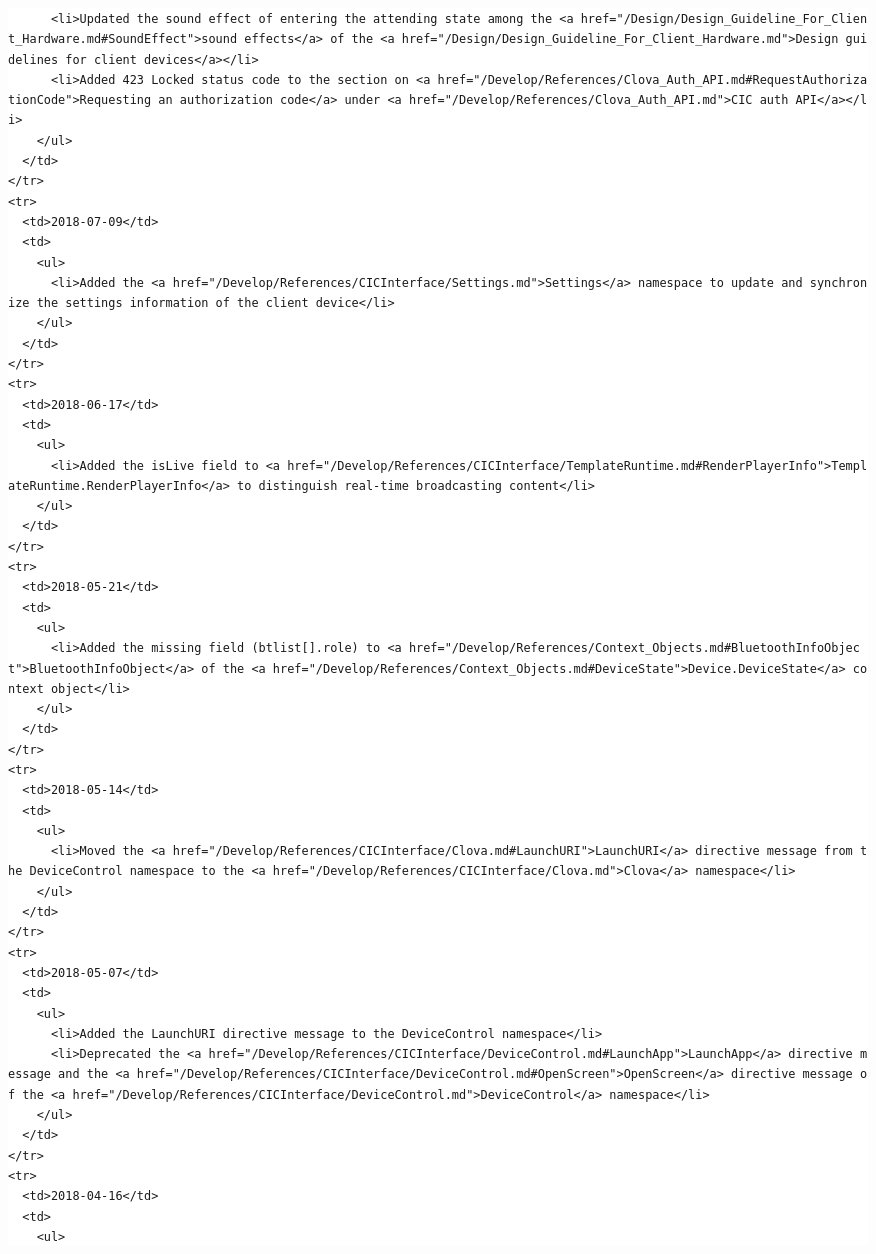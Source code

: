           <li>Updated the sound effect of entering the attending state among the <a href="/Design/Design_Guideline_For_Client_Hardware.md#SoundEffect">sound effects</a> of the <a href="/Design/Design_Guideline_For_Client_Hardware.md">Design guidelines for client devices</a></li>
          <li>Added 423 Locked status code to the section on <a href="/Develop/References/Clova_Auth_API.md#RequestAuthorizationCode">Requesting an authorization code</a> under <a href="/Develop/References/Clova_Auth_API.md">CIC auth API</a></li>
        </ul>
      </td>
    </tr>
    <tr>
      <td>2018-07-09</td>
      <td>
        <ul>
          <li>Added the <a href="/Develop/References/CICInterface/Settings.md">Settings</a> namespace to update and synchronize the settings information of the client device</li>
        </ul>
      </td>
    </tr>
    <tr>
      <td>2018-06-17</td>
      <td>
        <ul>
          <li>Added the isLive field to <a href="/Develop/References/CICInterface/TemplateRuntime.md#RenderPlayerInfo">TemplateRuntime.RenderPlayerInfo</a> to distinguish real-time broadcasting content</li>
        </ul>
      </td>
    </tr>
    <tr>
      <td>2018-05-21</td>
      <td>
        <ul>
          <li>Added the missing field (btlist[].role) to <a href="/Develop/References/Context_Objects.md#BluetoothInfoObject">BluetoothInfoObject</a> of the <a href="/Develop/References/Context_Objects.md#DeviceState">Device.DeviceState</a> context object</li>
        </ul>
      </td>
    </tr>
    <tr>
      <td>2018-05-14</td>
      <td>
        <ul>
          <li>Moved the <a href="/Develop/References/CICInterface/Clova.md#LaunchURI">LaunchURI</a> directive message from the DeviceControl namespace to the <a href="/Develop/References/CICInterface/Clova.md">Clova</a> namespace</li>
        </ul>
      </td>
    </tr>
    <tr>
      <td>2018-05-07</td>
      <td>
        <ul>
          <li>Added the LaunchURI directive message to the DeviceControl namespace</li>
          <li>Deprecated the <a href="/Develop/References/CICInterface/DeviceControl.md#LaunchApp">LaunchApp</a> directive message and the <a href="/Develop/References/CICInterface/DeviceControl.md#OpenScreen">OpenScreen</a> directive message of the <a href="/Develop/References/CICInterface/DeviceControl.md">DeviceControl</a> namespace</li>
        </ul>
      </td>
    </tr>
    <tr>
      <td>2018-04-16</td>
      <td>
        <ul>